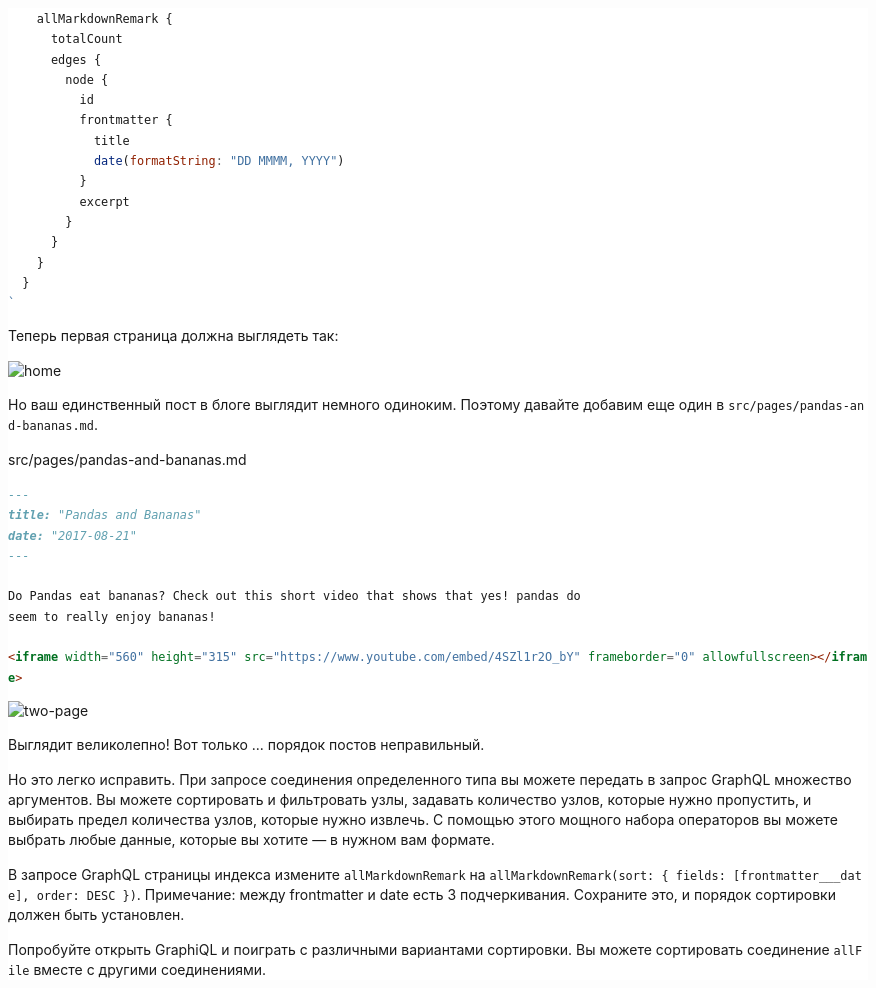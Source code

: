 ```jsx
    allMarkdownRemark {
      totalCount
      edges {
        node {
          id
          frontmatter {
            title
            date(formatString: "DD MMMM, YYYY")
          }
          excerpt
        }
      }
    }
  }
`
```

Теперь первая страница должна выглядеть так:

![home](images/home.png)

Но ваш единственный пост в блоге выглядит немного одиноким. Поэтому давайте добавим еще один в `src/pages/pandas-and-bananas.md`.

src/pages/pandas-and-bananas.md

```md
---
title: "Pandas and Bananas"
date: "2017-08-21"
---

Do Pandas eat bananas? Check out this short video that shows that yes! pandas do
seem to really enjoy bananas!

<iframe width="560" height="315" src="https://www.youtube.com/embed/4SZl1r2O_bY" frameborder="0" allowfullscreen></iframe>
```
![two-page](images/two-page.png)

Выглядит великолепно! Вот только ... порядок постов неправильный.

Но это легко исправить. При запросе соединения определенного типа вы можете передать в запрос GraphQL множество аргументов. Вы можете сортировать и фильтровать узлы, задавать количество узлов, которые нужно пропустить, и выбирать предел количества узлов, которые нужно извлечь. С помощью этого мощного набора операторов вы можете выбрать любые данные, которые вы хотите — в нужном вам формате.

В запросе GraphQL страницы индекса измените `allMarkdownRemark` на `allMarkdownRemark(sort: { fields: [frontmatter___date], order: DESC })`. Примечание: между frontmatter и date есть 3 подчеркивания. Сохраните это, и порядок сортировки должен быть установлен.

Попробуйте открыть GraphiQL и поиграть с различными вариантами сортировки. Вы можете сортировать соединение `allFile` вместе с другими соединениями.

